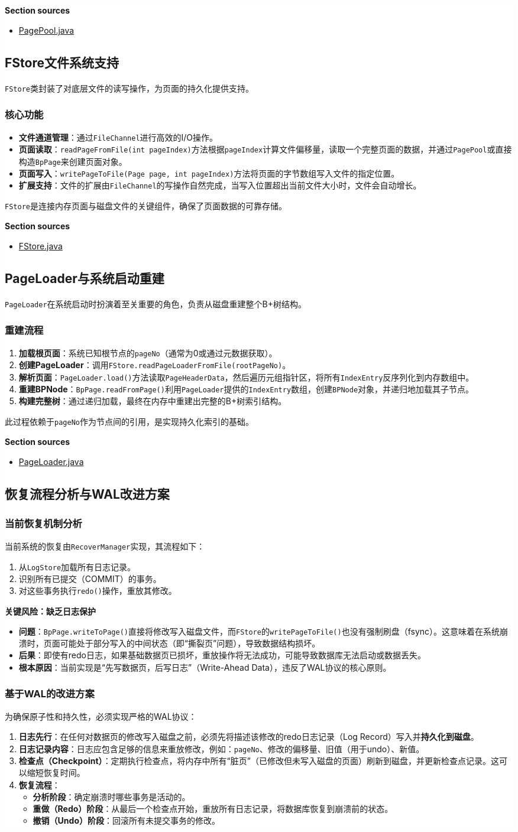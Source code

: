 **Section sources**
- [PagePool.java](file://src/main/java/alchemystar/freedom/store/page/PagePool.java#L1-L53)

## FStore文件系统支持
`FStore`类封装了对底层文件的读写操作，为页面的持久化提供支持。

### 核心功能
- **文件通道管理**：通过`FileChannel`进行高效的I/O操作。
- **页面读取**：`readPageFromFile(int pageIndex)`方法根据`pageIndex`计算文件偏移量，读取一个完整页面的数据，并通过`PagePool`或直接构造`BpPage`来创建页面对象。
- **页面写入**：`writePageToFile(Page page, int pageIndex)`方法将页面的字节数组写入文件的指定位置。
- **扩展支持**：文件的扩展由`FileChannel`的写操作自然完成，当写入位置超出当前文件大小时，文件会自动增长。

`FStore`是连接内存页面与磁盘文件的关键组件，确保了页面数据的可靠存储。

**Section sources**
- [FStore.java](file://src/main/java/alchemystar/freedom/store/fs/FStore.java#L1-L97)

## PageLoader与系统启动重建
`PageLoader`在系统启动时扮演着至关重要的角色，负责从磁盘重建整个B+树结构。

### 重建流程
1.  **加载根页面**：系统已知根节点的`pageNo`（通常为0或通过元数据获取）。
2.  **创建PageLoader**：调用`FStore.readPageLoaderFromFile(rootPageNo)`。
3.  **解析页面**：`PageLoader.load()`方法读取`PageHeaderData`，然后遍历元组指针区，将所有`IndexEntry`反序列化到内存数组中。
4.  **重建BPNode**：`BpPage.readFromPage()`利用`PageLoader`提供的`IndexEntry`数组，创建`BPNode`对象，并递归地加载其子节点。
5.  **构建完整树**：通过递归加载，最终在内存中重建出完整的B+树索引结构。

此过程依赖于`pageNo`作为节点间的引用，是实现持久化索引的基础。

**Section sources**
- [PageLoader.java](file://src/main/java/alchemystar/freedom/store/page/PageLoader.java#L1-L59)

## 恢复流程分析与WAL改进方案
### 当前恢复机制分析
当前系统的恢复由`RecoverManager`实现，其流程如下：
1.  从`LogStore`加载所有日志记录。
2.  识别所有已提交（COMMIT）的事务。
3.  对这些事务执行`redo()`操作，重放其修改。

**关键风险：缺乏日志保护**
- **问题**：`BpPage.writeToPage()`直接将修改写入磁盘文件，而`FStore`的`writePageToFile()`也没有强制刷盘（fsync）。这意味着在系统崩溃时，页面可能处于部分写入的中间状态（即“撕裂页”问题），导致数据结构损坏。
- **后果**：即使有redo日志，如果基础数据页已损坏，重放操作将无法成功，可能导致数据库无法启动或数据丢失。
- **根本原因**：当前实现是“先写数据页，后写日志”（Write-Ahead Data），违反了WAL协议的核心原则。

### 基于WAL的改进方案
为确保原子性和持久性，必须实现严格的WAL协议：

1.  **日志先行**：在任何对数据页的修改写入磁盘之前，必须先将描述该修改的redo日志记录（Log Record）写入并**持久化到磁盘**。
2.  **日志记录内容**：日志应包含足够的信息来重放修改，例如：`pageNo`、修改的偏移量、旧值（用于undo）、新值。
3.  **检查点（Checkpoint）**：定期执行检查点，将内存中所有“脏页”（已修改但未写入磁盘的页面）刷新到磁盘，并更新检查点记录。这可以缩短恢复时间。
4.  **恢复流程**：
    -   **分析阶段**：确定崩溃时哪些事务是活动的。
    -   **重做（Redo）阶段**：从最后一个检查点开始，重放所有日志记录，将数据库恢复到崩溃前的状态。
    -   **撤销（Undo）阶段**：回滚所有未提交事务的修改。
